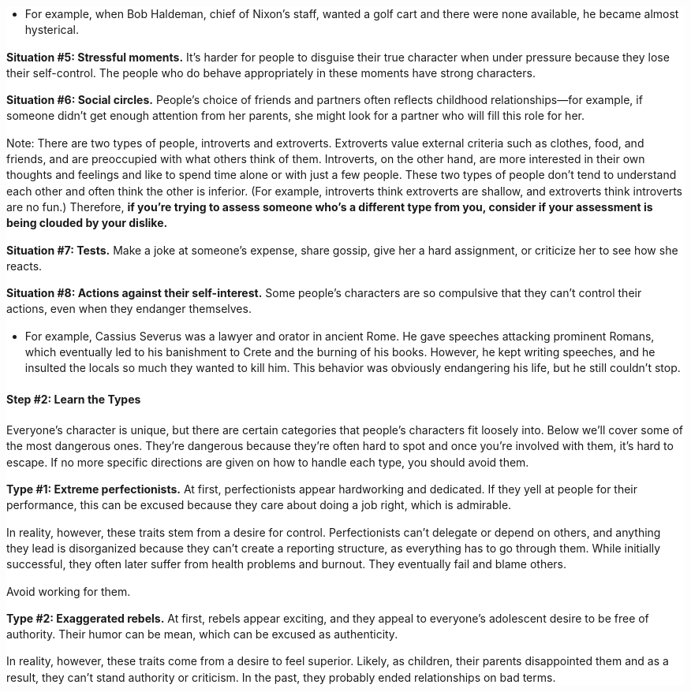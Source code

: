   * For example, when Bob Haldeman, chief of Nixon’s staff, wanted a golf cart and there were none available, he became almost hysterical.



**Situation #5: Stressful moments.** It’s harder for people to disguise their true character when under pressure because they lose their self-control. The people who do behave appropriately in these moments have strong characters.

**Situation #6: Social circles.** People’s choice of friends and partners often reflects childhood relationships—for example, if someone didn’t get enough attention from her parents, she might look for a partner who will fill this role for her.

Note: There are two types of people, introverts and extroverts. Extroverts value external criteria such as clothes, food, and friends, and are preoccupied with what others think of them. Introverts, on the other hand, are more interested in their own thoughts and feelings and like to spend time alone or with just a few people. These two types of people don’t tend to understand each other and often think the other is inferior. (For example, introverts think extroverts are shallow, and extroverts think introverts are no fun.) Therefore, **if you’re trying to assess someone who’s a different type from you, consider if your assessment is being clouded by your dislike.**

**Situation #7: Tests.** Make a joke at someone’s expense, share gossip, give her a hard assignment, or criticize her to see how she reacts.

**Situation #8: Actions against their self-interest.** Some people’s characters are so compulsive that they can’t control their actions, even when they endanger themselves.

  * For example, Cassius Severus was a lawyer and orator in ancient Rome. He gave speeches attacking prominent Romans, which eventually led to his banishment to Crete and the burning of his books. However, he kept writing speeches, and he insulted the locals so much they wanted to kill him. This behavior was obviously endangering his life, but he still couldn’t stop.



#### Step #2: Learn the Types

Everyone’s character is unique, but there are certain categories that people’s characters fit loosely into. Below we’ll cover some of the most dangerous ones. They’re dangerous because they’re often hard to spot and once you’re involved with them, it’s hard to escape. If no more specific directions are given on how to handle each type, you should avoid them.

**Type #1: Extreme perfectionists.** At first, perfectionists appear hardworking and dedicated. If they yell at people for their performance, this can be excused because they care about doing a job right, which is admirable.

In reality, however, these traits stem from a desire for control. Perfectionists can’t delegate or depend on others, and anything they lead is disorganized because they can’t create a reporting structure, as everything has to go through them. While initially successful, they often later suffer from health problems and burnout. They eventually fail and blame others.

Avoid working for them.

**Type #2: Exaggerated rebels.** At first, rebels appear exciting, and they appeal to everyone’s adolescent desire to be free of authority. Their humor can be mean, which can be excused as authenticity.

In reality, however, these traits come from a desire to feel superior. Likely, as children, their parents disappointed them and as a result, they can’t stand authority or criticism. In the past, they probably ended relationships on bad terms.
